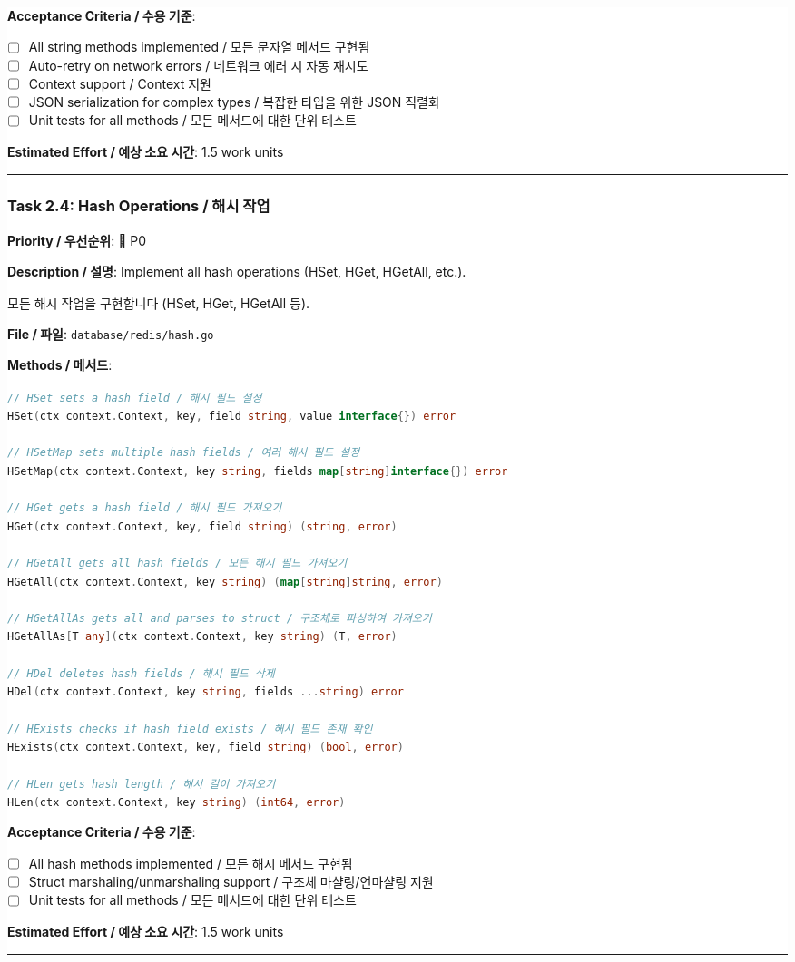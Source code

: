 **Acceptance Criteria / 수용 기준**:
- [ ] All string methods implemented / 모든 문자열 메서드 구현됨
- [ ] Auto-retry on network errors / 네트워크 에러 시 자동 재시도
- [ ] Context support / Context 지원
- [ ] JSON serialization for complex types / 복잡한 타입을 위한 JSON 직렬화
- [ ] Unit tests for all methods / 모든 메서드에 대한 단위 테스트

**Estimated Effort / 예상 소요 시간**: 1.5 work units

---

### Task 2.4: Hash Operations / 해시 작업

**Priority / 우선순위**: 🔴 P0

**Description / 설명**:
Implement all hash operations (HSet, HGet, HGetAll, etc.).

모든 해시 작업을 구현합니다 (HSet, HGet, HGetAll 등).

**File / 파일**: `database/redis/hash.go`

**Methods / 메서드**:
```go
// HSet sets a hash field / 해시 필드 설정
HSet(ctx context.Context, key, field string, value interface{}) error

// HSetMap sets multiple hash fields / 여러 해시 필드 설정
HSetMap(ctx context.Context, key string, fields map[string]interface{}) error

// HGet gets a hash field / 해시 필드 가져오기
HGet(ctx context.Context, key, field string) (string, error)

// HGetAll gets all hash fields / 모든 해시 필드 가져오기
HGetAll(ctx context.Context, key string) (map[string]string, error)

// HGetAllAs gets all and parses to struct / 구조체로 파싱하여 가져오기
HGetAllAs[T any](ctx context.Context, key string) (T, error)

// HDel deletes hash fields / 해시 필드 삭제
HDel(ctx context.Context, key string, fields ...string) error

// HExists checks if hash field exists / 해시 필드 존재 확인
HExists(ctx context.Context, key, field string) (bool, error)

// HLen gets hash length / 해시 길이 가져오기
HLen(ctx context.Context, key string) (int64, error)
```

**Acceptance Criteria / 수용 기준**:
- [ ] All hash methods implemented / 모든 해시 메서드 구현됨
- [ ] Struct marshaling/unmarshaling support / 구조체 마샬링/언마샬링 지원
- [ ] Unit tests for all methods / 모든 메서드에 대한 단위 테스트

**Estimated Effort / 예상 소요 시간**: 1.5 work units

---